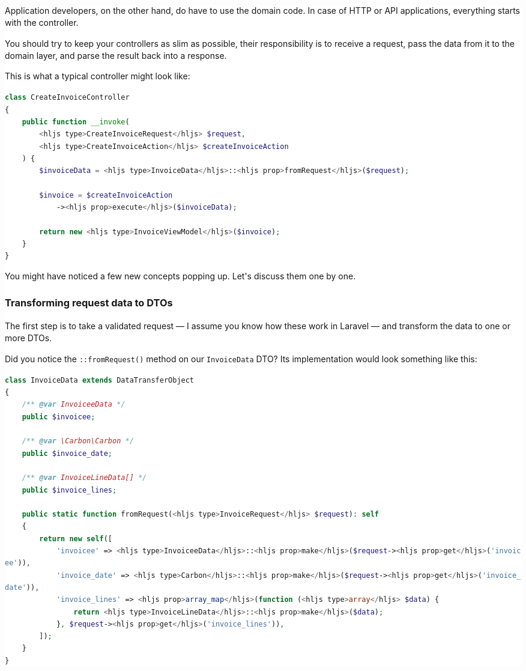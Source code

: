 Application developers, on the other hand, do have to use the domain code. In case of HTTP or API applications, everything starts with the controller.

You should try to keep your controllers as slim as possible, their responsibility is to receive a request, pass the data from it to the domain layer, and parse the result back into a response.

This is what a typical controller might look like:

```php
class CreateInvoiceController
{
    public function __invoke(
        <hljs type>CreateInvoiceRequest</hljs> $request,
        <hljs type>CreateInvoiceAction</hljs> $createInvoiceAction
    ) {
        $invoiceData = <hljs type>InvoiceData</hljs>::<hljs prop>fromRequest</hljs>($request);
        
        $invoice = $createInvoiceAction
            -><hljs prop>execute</hljs>($invoiceData);
        
        return new <hljs type>InvoiceViewModel</hljs>($invoice);
    }
}
```

You might have noticed a few new concepts popping up. Let's discuss them one by one.

### Transforming request data to DTOs

The first step is to take a validated request — I assume you know how these work in Laravel — and transform the data to one or more DTOs.

Did you notice the `::fromRequest()` method on our `InvoiceData` DTO? Its implementation would look something like this:

```php
class InvoiceData extends DataTransferObject
{
    /** @var InvoiceeData */
    public $invoicee;
    
    /** @var \Carbon\Carbon */
    public $invoice_date;
    
    /** @var InvoiceLineData[] */
    public $invoice_lines;
    
    public static function fromRequest(<hljs type>InvoiceRequest</hljs> $request): self
    {
        return new self([
            'invoicee' => <hljs type>InvoiceeData</hljs>::<hljs prop>make</hljs>($request-><hljs prop>get</hljs>('invoicee')),
            'invoice_date' => <hljs type>Carbon</hljs>::<hljs prop>make</hljs>($request-><hljs prop>get</hljs>('invoice_date')),
            'invoice_lines' => <hljs prop>array_map</hljs>(function (<hljs type>array</hljs> $data) {
                return <hljs type>InvoiceLineData</hljs>::<hljs prop>make</hljs>($data);
            }, $request-><hljs prop>get</hljs>('invoice_lines')),
        ]);
    }
}
```
